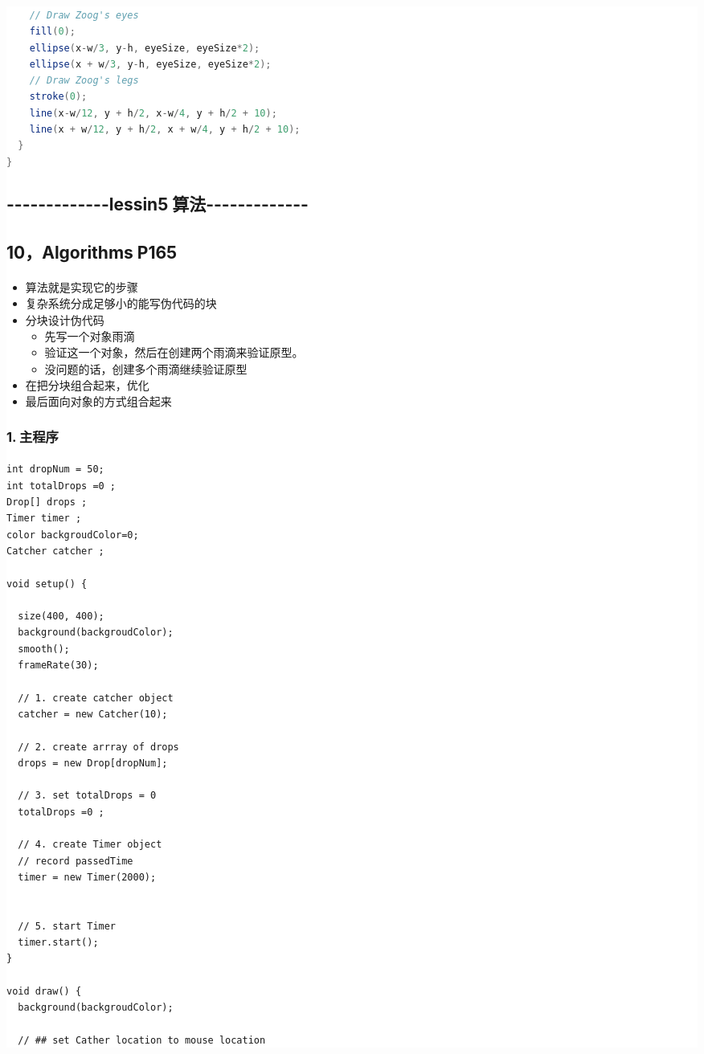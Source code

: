 ```java
    // Draw Zoog's eyes
    fill(0);
    ellipse(x-w/3, y-h, eyeSize, eyeSize*2);
    ellipse(x + w/3, y-h, eyeSize, eyeSize*2);
    // Draw Zoog's legs
    stroke(0);
    line(x-w/12, y + h/2, x-w/4, y + h/2 + 10);
    line(x + w/12, y + h/2, x + w/4, y + h/2 + 10);
  }
}

```
## -------------lessin5 算法-------------
## 10，Algorithms  P165
- 算法就是实现它的步骤
- 复杂系统分成足够小的能写伪代码的块
- 分块设计伪代码
  - 先写一个对象雨滴
  - 验证这一个对象，然后在创建两个雨滴来验证原型。
  - 没问题的话，创建多个雨滴继续验证原型
- 在把分块组合起来，优化
- 最后面向对象的方式组合起来

### 1. 主程序
```
int dropNum = 50;
int totalDrops =0 ;
Drop[] drops ;
Timer timer ;
color backgroudColor=0;
Catcher catcher ;

void setup() {

  size(400, 400);
  background(backgroudColor);
  smooth();
  frameRate(30);

  // 1. create catcher object
  catcher = new Catcher(10);

  // 2. create arrray of drops
  drops = new Drop[dropNum];

  // 3. set totalDrops = 0 
  totalDrops =0 ;

  // 4. create Timer object
  // record passedTime
  timer = new Timer(2000);


  // 5. start Timer
  timer.start();
}

void draw() {
  background(backgroudColor);

  // ## set Cather location to mouse location
```